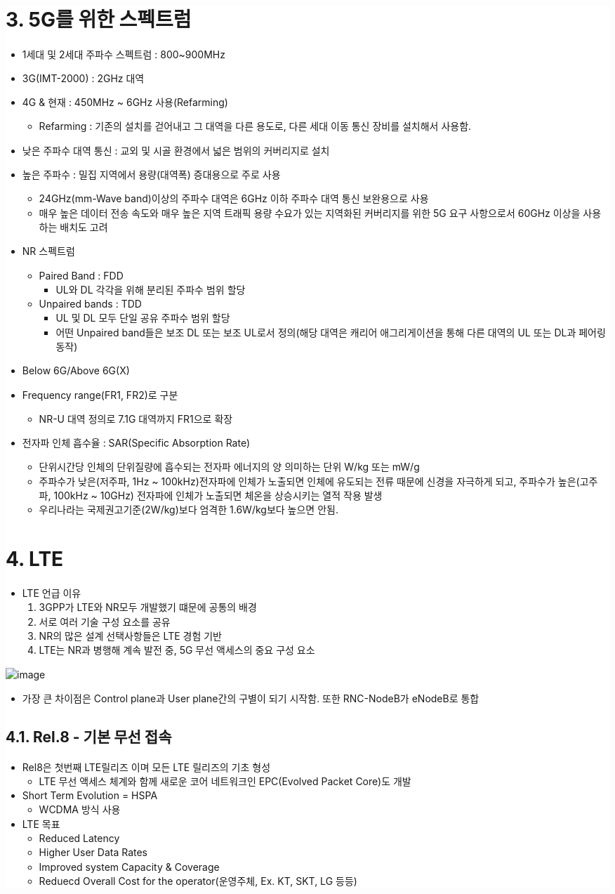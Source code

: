 # 3. 5G를 위한 스펙트럼

- 1세대 및 2세대 주파수 스펙트럼 : 800~900MHz
- 3G(IMT-2000) : 2GHz 대역
- 4G & 현재 : 450MHz ~ 6GHz 사용(Refarming)
    - Refarming : 기존의 설치를 걷어내고 그 대역을 다른 용도로, 다른 세대 이동 통신 장비를 설치해서 사용함.
- 낮은 주파수 대역 통신 : 교외 및 시골 환경에서 넓은 범위의 커버리지로 설치
- 높은 주파수 : 밀집 지역에서 용량(대역폭) 증대용으로 주로 사용
    - 24GHz(mm-Wave band)이상의 주파수 대역은 6GHz 이하 주파수 대역 통신 보완용으로 사용
    - 매우 높은 데이터 전송 속도와 매우 높은 지역 트래픽 용량 수요가 있는 지역화된 커버리지를 위한 5G 요구 사항으로서 60GHz 이상을 사용하는 배치도 고려

- NR 스펙트럼
    - Paired Band : FDD
        - UL와 DL 각각을 위해 분리된 주파수 범위 할당
    - Unpaired bands : TDD
        - UL 및 DL 모두 단일 공유 주파수 범위 할당
        - 어떤 Unpaired band들은 보조 DL 또는 보조 UL로서 정의(해당 대역은 캐리어 애그리게이션을 통해 다른 대역의 UL 또는 DL과 페어링 동작)

- Below 6G/Above 6G(X)

- Frequency range(FR1, FR2)로 구분
    - NR-U 대역 정의로 7.1G 대역까지 FR1으로 확장


- 전자파 인체 흡수율 : SAR(Specific Absorption Rate)
    - 단위시간당 인체의 단위질량에 흡수되는 전자파 에너지의 양 의미하는 단위 W/kg 또는 mW/g
    - 주파수가 낮은(저주파, 1Hz ~ 100kHz)전자파에 인체가 노출되면 인체에 유도되는 전류 때문에 신경을 자극하게 되고, 주파수가 높은(고주파, 100kHz ~ 10GHz) 전자파에 인체가 노출되면 체온을 상승시키는 열적 작용 발생
    - 우리나라는 국제권고기준(2W/kg)보다 엄격한 1.6W/kg보다 높으면 안됨.

# 4. LTE

- LTE 언급 이유
    1) 3GPP가 LTE와 NR모두 개발했기 떄문에 공통의 배경
    2) 서로 여러 기술 구성 요소를 공유
    3) NR의 많은 설계 선택사항들은 LTE 경험 기반
    4) LTE는 NR과 병행해 계속 발전 중, 5G 무선 액세스의 중요 구성 요소

![image](https://github.com/user-attachments/assets/6fa05432-a997-4606-8fc3-56026a1b7f0c)

* 가장 큰 차이점은 Control plane과 User plane간의 구별이 되기 시작함. 또한 RNC-NodeB가 eNodeB로 통합

## 4.1. Rel.8 - 기본 무선 접속
- Rel8은 첫번째 LTE릴리즈 이며 모든 LTE 릴리즈의 기초 형성
    - LTE 무선 액세스 체계와 함께 새로운 코어 네트워크인 EPC(Evolved Packet Core)도 개발
- Short Term Evolution = HSPA
    - WCDMA 방식 사용
- LTE 목표
    - Reduced Latency
    - Higher User Data Rates
    - Improved system Capacity & Coverage
    - Reduecd Overall Cost for the operator(운영주체, Ex. KT, SKT, LG 등등)
